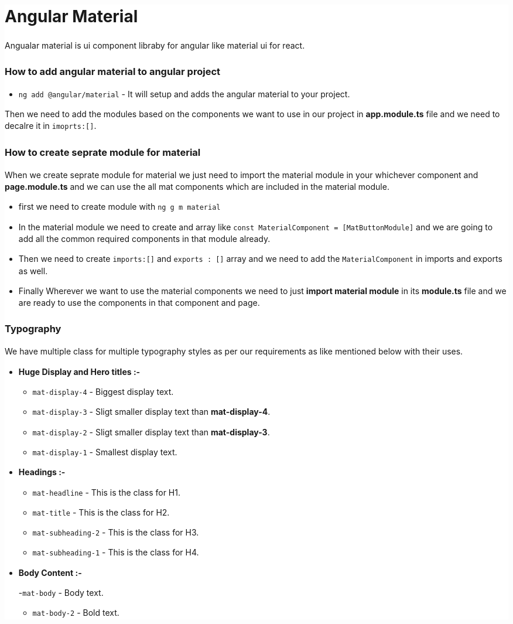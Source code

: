 # Angular Material

Angualar material is ui component libraby for angular like material ui for react.

### How to add angular material to angular project

- `ng add @angular/material` - It will setup and adds the angular material to your project.

Then we need to add the modules based on the components we want to use in our project in **app.module.ts** file and we need to decalre it in `imoprts:[]`.

### How to create seprate module for material

When we create seprate module for material we just need to import the material module in your whichever component and **page.module.ts** and we can use the all mat components which are included in the material module.

- first we need to create module with `ng g m material`

- In the material module we need to create and array like `const MaterialComponent = [MatButtonModule]` and we are going to add all the common required components in that module already.

- Then we need to create `imports:[]` and `exports : []` array and we need to add the `MaterialComponent` in imports and exports as well.

- Finally Wherever we want to use the material components we need to just **import material module** in its **module.ts** file and we are ready to use the components in that component and page.

### Typography

We have multiple class for multiple typography styles as per our requirements as like mentioned below with their uses.

- **Huge Display and Hero titles :-**
    
    - `mat-display-4` - Biggest display text.

    - `mat-display-3` - Sligt smaller display text than **mat-display-4**. 

    - `mat-display-2` - Sligt smaller display text than **mat-display-3**. 

    - `mat-display-1` - Smallest display text. 

- **Headings :-**

    - `mat-headline` - This is the class for H1.

    - `mat-title` - This is the class for H2.

    - `mat-subheading-2` - This is the class for H3.

    - `mat-subheading-1` - This is the class for H4.

- **Body Content :-**

    -`mat-body` - Body text.

    - `mat-body-2` - Bold text.
